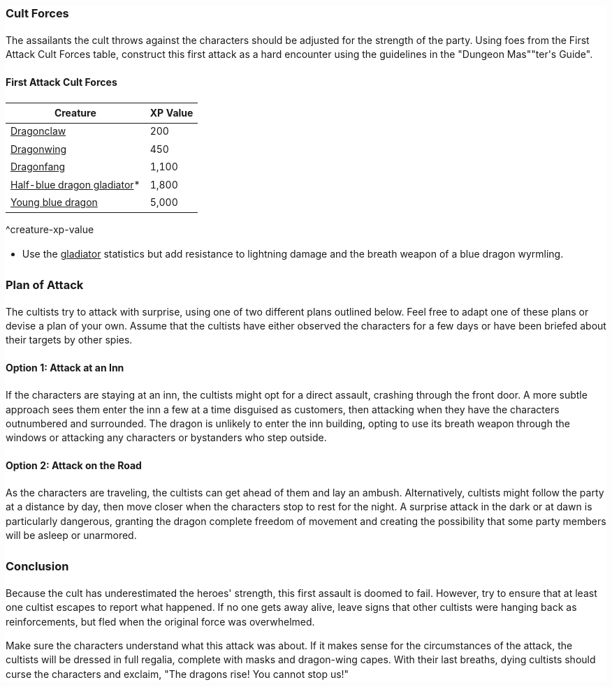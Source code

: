 ### Cult Forces

The assailants the cult throws against the characters should be adjusted for the strength of the party. Using foes from the First Attack Cult Forces table, construct this first attack as a hard encounter using the guidelines in the "Dungeon Mas""ter's Guide".

#### First Attack Cult Forces

| Creature | XP Value |
|----------|----------|
| [Dragonclaw](/3-Mechanics/CLI/bestiary/humanoid/dragonclaw-hotdq.md) | 200 |
| [Dragonwing](/3-Mechanics/CLI/bestiary/humanoid/dragonwing-hotdq.md) | 450 |
| [Dragonfang](/3-Mechanics/CLI/bestiary/humanoid/dragonfang-rot.md) | 1,100 |
| [Half-blue dragon gladiator](/3-Mechanics/CLI/bestiary/humanoid/half-blue-dragon-gladiator-rot.md)* | 1,800 |
| [Young blue dragon](/3-Mechanics/CLI/bestiary/dragon/young-blue-dragon.md) | 5,000 |
^creature-xp-value

* Use the [gladiator](/3-Mechanics/CLI/bestiary/humanoid/gladiator.md) statistics but add resistance to lightning damage and the breath weapon of a blue dragon wyrmling.

### Plan of Attack

The cultists try to attack with surprise, using one of two different plans outlined below. Feel free to adapt one of these plans or devise a plan of your own. Assume that the cultists have either observed the characters for a few days or have been briefed about their targets by other spies.

#### Option 1: Attack at an Inn

If the characters are staying at an inn, the cultists might opt for a direct assault, crashing through the front door. A more subtle approach sees them enter the inn a few at a time disguised as customers, then attacking when they have the characters outnumbered and surrounded. The dragon is unlikely to enter the inn building, opting to use its breath weapon through the windows or attacking any characters or bystanders who step outside.

#### Option 2: Attack on the Road

As the characters are traveling, the cultists can get ahead of them and lay an ambush. Alternatively, cultists might follow the party at a distance by day, then move closer when the characters stop to rest for the night. A surprise attack in the dark or at dawn is particularly dangerous, granting the dragon complete freedom of movement and creating the possibility that some party members will be asleep or unarmored.

### Conclusion

Because the cult has underestimated the heroes' strength, this first assault is doomed to fail. However, try to ensure that at least one cultist escapes to report what happened. If no one gets away alive, leave signs that other cultists were hanging back as reinforcements, but fled when the original force was overwhelmed.

Make sure the characters understand what this attack was about. If it makes sense for the circumstances of the attack, the cultists will be dressed in full regalia, complete with masks and dragon-wing capes. With their last breaths, dying cultists should curse the characters and exclaim, "The dragons rise! You cannot stop us!"
